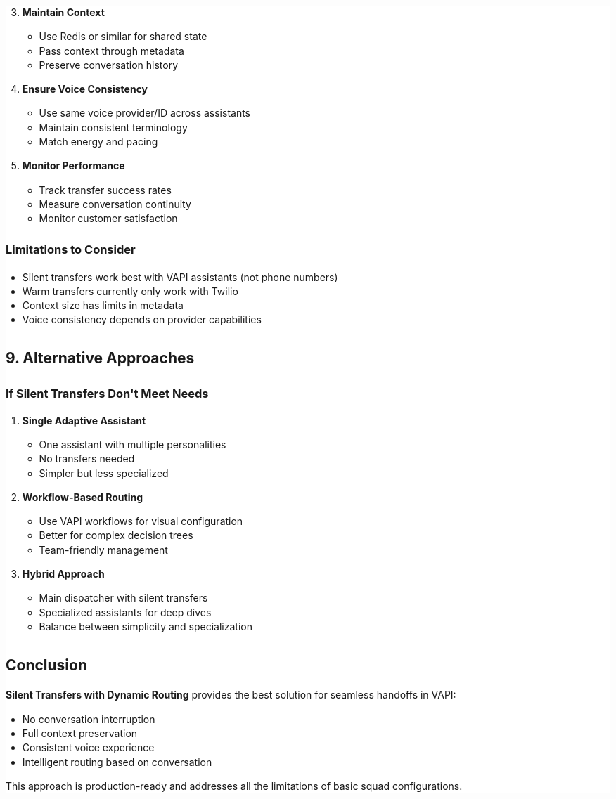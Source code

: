 3. **Maintain Context**
   - Use Redis or similar for shared state
   - Pass context through metadata
   - Preserve conversation history

4. **Ensure Voice Consistency**
   - Use same voice provider/ID across assistants
   - Maintain consistent terminology
   - Match energy and pacing

5. **Monitor Performance**
   - Track transfer success rates
   - Measure conversation continuity
   - Monitor customer satisfaction

### Limitations to Consider

- Silent transfers work best with VAPI assistants (not phone numbers)
- Warm transfers currently only work with Twilio
- Context size has limits in metadata
- Voice consistency depends on provider capabilities

## 9. Alternative Approaches

### If Silent Transfers Don't Meet Needs

1. **Single Adaptive Assistant**
   - One assistant with multiple personalities
   - No transfers needed
   - Simpler but less specialized

2. **Workflow-Based Routing**
   - Use VAPI workflows for visual configuration
   - Better for complex decision trees
   - Team-friendly management

3. **Hybrid Approach**
   - Main dispatcher with silent transfers
   - Specialized assistants for deep dives
   - Balance between simplicity and specialization

## Conclusion

**Silent Transfers with Dynamic Routing** provides the best solution for seamless handoffs in VAPI:
- No conversation interruption
- Full context preservation  
- Consistent voice experience
- Intelligent routing based on conversation

This approach is production-ready and addresses all the limitations of basic squad configurations.